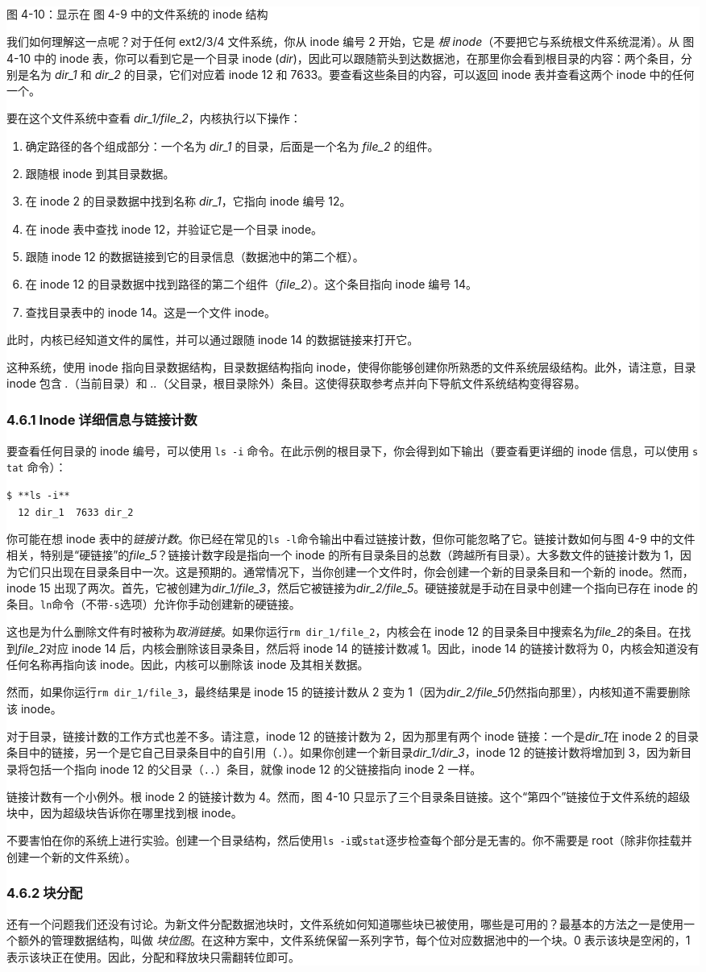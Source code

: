 图 4-10：显示在 图 4-9 中的文件系统的 inode 结构

我们如何理解这一点呢？对于任何 ext2/3/4 文件系统，你从 inode 编号 2 开始，它是 *根 inode*（不要把它与系统根文件系统混淆）。从 图 4-10 中的 inode 表，你可以看到它是一个目录 inode (*dir*)，因此可以跟随箭头到达数据池，在那里你会看到根目录的内容：两个条目，分别是名为 *dir_1* 和 *dir_2* 的目录，它们对应着 inode 12 和 7633。要查看这些条目的内容，可以返回 inode 表并查看这两个 inode 中的任何一个。

要在这个文件系统中查看 *dir_1/file_2*，内核执行以下操作：

1.  确定路径的各个组成部分：一个名为 *dir_1* 的目录，后面是一个名为 *file_2* 的组件。

1.  跟随根 inode 到其目录数据。

1.  在 inode 2 的目录数据中找到名称 *dir_1*，它指向 inode 编号 12。

1.  在 inode 表中查找 inode 12，并验证它是一个目录 inode。

1.  跟随 inode 12 的数据链接到它的目录信息（数据池中的第二个框）。

1.  在 inode 12 的目录数据中找到路径的第二个组件（*file_2*）。这个条目指向 inode 编号 14。

1.  查找目录表中的 inode 14。这是一个文件 inode。

此时，内核已经知道文件的属性，并可以通过跟随 inode 14 的数据链接来打开它。

这种系统，使用 inode 指向目录数据结构，目录数据结构指向 inode，使得你能够创建你所熟悉的文件系统层级结构。此外，请注意，目录 inode 包含 *.*（当前目录）和 *..*（父目录，根目录除外）条目。这使得获取参考点并向下导航文件系统结构变得容易。

### 4.6.1 Inode 详细信息与链接计数

要查看任何目录的 inode 编号，可以使用 `ls -i` 命令。在此示例的根目录下，你会得到如下输出（要查看更详细的 inode 信息，可以使用 `stat` 命令）：

```
$ **ls -i**
  12 dir_1  7633 dir_2
```

你可能在想 inode 表中的*链接计数*。你已经在常见的`ls -l`命令输出中看过链接计数，但你可能忽略了它。链接计数如何与图 4-9 中的文件相关，特别是“硬链接”的*file_5*？链接计数字段是指向一个 inode 的所有目录条目的总数（跨越所有目录）。大多数文件的链接计数为 1，因为它们只出现在目录条目中一次。这是预期的。通常情况下，当你创建一个文件时，你会创建一个新的目录条目和一个新的 inode。然而，inode 15 出现了两次。首先，它被创建为*dir_1/file_3*，然后它被链接为*dir_2/file_5*。硬链接就是手动在目录中创建一个指向已存在 inode 的条目。`ln`命令（不带`-s`选项）允许你手动创建新的硬链接。

这也是为什么删除文件有时被称为*取消链接*。如果你运行`rm dir_1/file_2`，内核会在 inode 12 的目录条目中搜索名为*file_2*的条目。在找到*file_2*对应 inode 14 后，内核会删除该目录条目，然后将 inode 14 的链接计数减 1。因此，inode 14 的链接计数将为 0，内核会知道没有任何名称再指向该 inode。因此，内核可以删除该 inode 及其相关数据。

然而，如果你运行`rm dir_1/file_3`，最终结果是 inode 15 的链接计数从 2 变为 1（因为*dir_2/file_5*仍然指向那里），内核知道不需要删除该 inode。

对于目录，链接计数的工作方式也差不多。请注意，inode 12 的链接计数为 2，因为那里有两个 inode 链接：一个是*dir_1*在 inode 2 的目录条目中的链接，另一个是它自己目录条目中的自引用（`.`）。如果你创建一个新目录*dir_1/dir_3*，inode 12 的链接计数将增加到 3，因为新目录将包括一个指向 inode 12 的父目录（`..`）条目，就像 inode 12 的父链接指向 inode 2 一样。

链接计数有一个小例外。根 inode 2 的链接计数为 4。然而，图 4-10 只显示了三个目录条目链接。这个“第四个”链接位于文件系统的超级块中，因为超级块告诉你在哪里找到根 inode。

不要害怕在你的系统上进行实验。创建一个目录结构，然后使用`ls -i`或`stat`逐步检查每个部分是无害的。你不需要是 root（除非你挂载并创建一个新的文件系统）。

### 4.6.2 块分配

还有一个问题我们还没有讨论。为新文件分配数据池块时，文件系统如何知道哪些块已被使用，哪些是可用的？最基本的方法之一是使用一个额外的管理数据结构，叫做 *块位图*。在这种方案中，文件系统保留一系列字节，每个位对应数据池中的一个块。0 表示该块是空闲的，1 表示该块正在使用。因此，分配和释放块只需翻转位即可。

